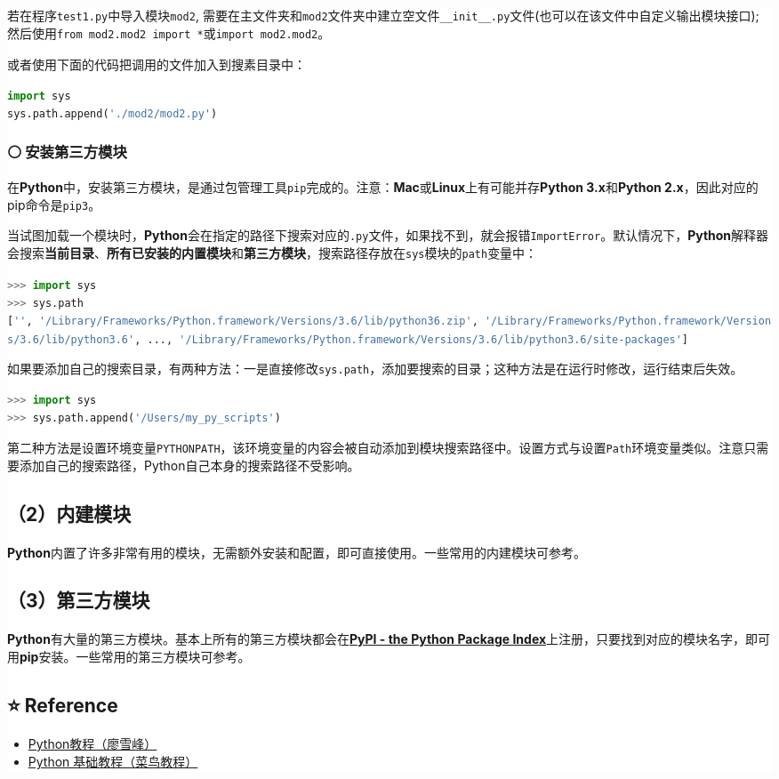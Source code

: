 若在程序`test1.py`中导入模块`mod2`, 需要在主文件夹和`mod2`文件夹中建立空文件`__init__.py`文件(也可以在该文件中自定义输出模块接口); 然后使用`from mod2.mod2 import *`或`import mod2.mod2`。

或者使用下面的代码把调用的文件加入到搜素目录中：

```python
import sys
sys.path.append('./mod2/mod2.py')
```


### ⚪ 安装第三方模块
在**Python**中，安装第三方模块，是通过包管理工具`pip`完成的。注意：**Mac**或**Linux**上有可能并存**Python 3.x**和**Python 2.x**，因此对应的pip命令是`pip3`。

当试图加载一个模块时，**Python**会在指定的路径下搜索对应的`.py`文件，如果找不到，就会报错`ImportError`。默认情况下，**Python**解释器会搜索**当前目录**、**所有已安装的内置模块**和**第三方模块**，搜索路径存放在`sys`模块的`path`变量中：

```python
>>> import sys
>>> sys.path
['', '/Library/Frameworks/Python.framework/Versions/3.6/lib/python36.zip', '/Library/Frameworks/Python.framework/Versions/3.6/lib/python3.6', ..., '/Library/Frameworks/Python.framework/Versions/3.6/lib/python3.6/site-packages']
```

如果要添加自己的搜索目录，有两种方法：一是直接修改`sys.path`，添加要搜索的目录；这种方法是在运行时修改，运行结束后失效。

```python
>>> import sys
>>> sys.path.append('/Users/my_py_scripts')
```

第二种方法是设置环境变量`PYTHONPATH`，该环境变量的内容会被自动添加到模块搜索路径中。设置方式与设置`Path`环境变量类似。注意只需要添加自己的搜索路径，Python自己本身的搜索路径不受影响。

## （2）内建模块

**Python**内置了许多非常有用的模块，无需额外安装和配置，即可直接使用。一些常用的内建模块可参考[]()。



## （3）第三方模块

**Python**有大量的第三方模块。基本上所有的第三方模块都会在[**PyPI - the Python Package Index**](https://pypi.org/)上注册，只要找到对应的模块名字，即可用**pip**安装。一些常用的第三方模块可参考[]()。



## ⭐ Reference

- [Python教程（廖雪峰）](https://www.liaoxuefeng.com/wiki/1016959663602400)
- [Python 基础教程（菜鸟教程）](https://www.runoob.com/python/python-tutorial.html)
